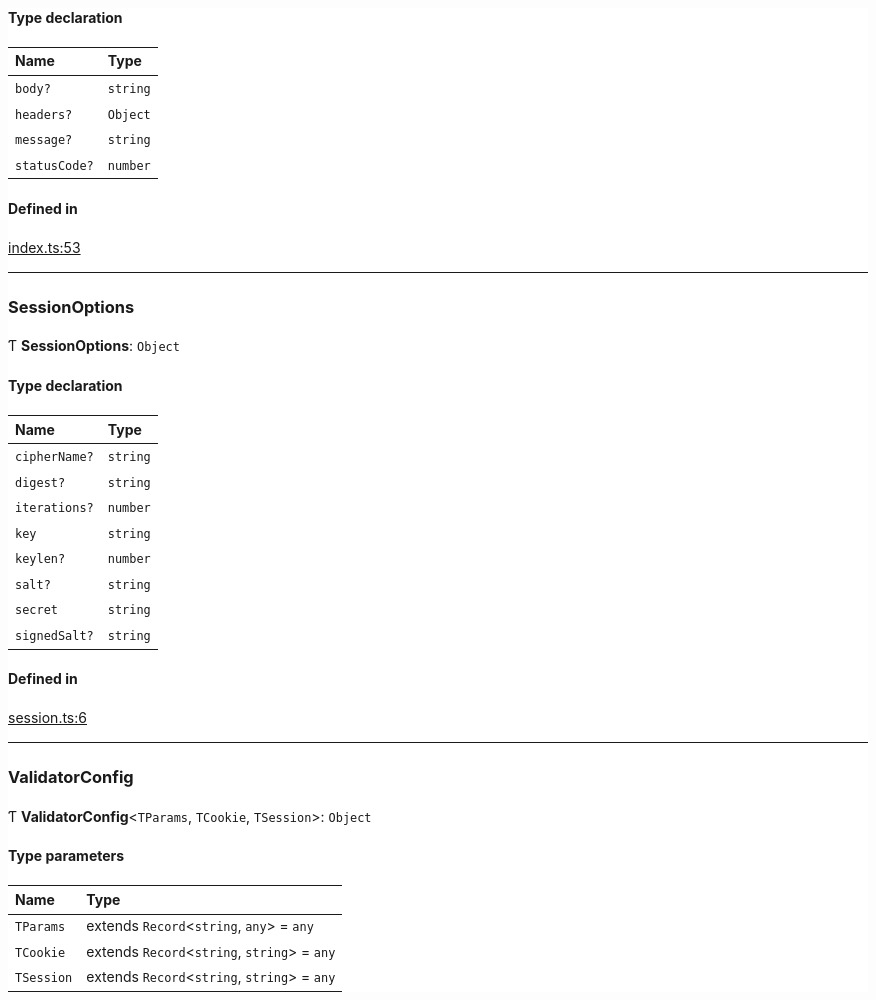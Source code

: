 #### Type declaration

| Name | Type |
| :------ | :------ |
| `body?` | `string` |
| `headers?` | `Object` |
| `message?` | `string` |
| `statusCode?` | `number` |

#### Defined in

[index.ts:53](https://github.com/faasjs/faasjs/blob/1705fd2/packages/http/src/index.ts#L53)

___

### SessionOptions

Ƭ **SessionOptions**: `Object`

#### Type declaration

| Name | Type |
| :------ | :------ |
| `cipherName?` | `string` |
| `digest?` | `string` |
| `iterations?` | `number` |
| `key` | `string` |
| `keylen?` | `number` |
| `salt?` | `string` |
| `secret` | `string` |
| `signedSalt?` | `string` |

#### Defined in

[session.ts:6](https://github.com/faasjs/faasjs/blob/1705fd2/packages/http/src/session.ts#L6)

___

### ValidatorConfig

Ƭ **ValidatorConfig**<`TParams`, `TCookie`, `TSession`\>: `Object`

#### Type parameters

| Name | Type |
| :------ | :------ |
| `TParams` | extends `Record`<`string`, `any`\> = `any` |
| `TCookie` | extends `Record`<`string`, `string`\> = `any` |
| `TSession` | extends `Record`<`string`, `string`\> = `any` |
